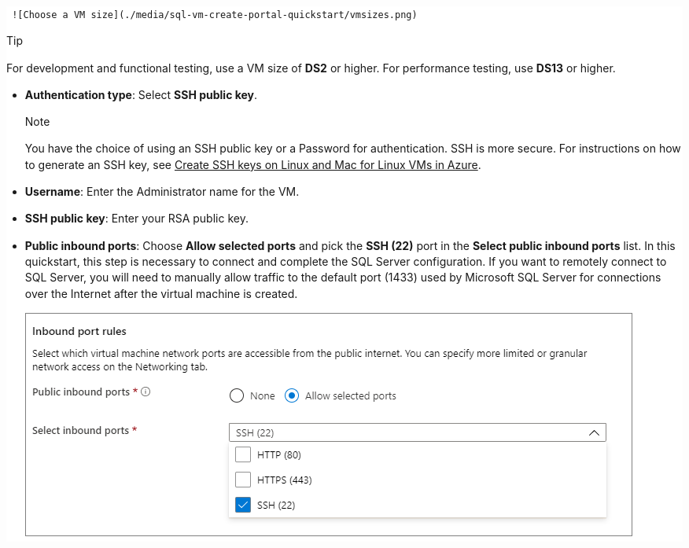      ![Choose a VM size](./media/sql-vm-create-portal-quickstart/vmsizes.png)

   > [!TIP]
   > For development and functional testing, use a VM size of **DS2** or higher. For performance testing, use **DS13** or higher.

   * **Authentication type**: Select **SSH public key**.

     > [!Note]
     > You have the choice of using an SSH public key or a Password for authentication. SSH is more secure. For instructions on how to generate an SSH key, see [Create SSH keys on Linux and Mac for Linux VMs in Azure](https://docs.microsoft.com/azure/virtual-machines/virtual-machines-linux-mac-create-ssh-keys).

   * **Username**: Enter the Administrator name for the VM.
   * **SSH public key**: Enter your RSA public key.
   * **Public inbound ports**: Choose **Allow selected ports** and pick the **SSH (22)** port in the **Select public inbound ports** list. In this quickstart, this step is necessary to connect and complete the SQL Server configuration. If you want to remotely connect to SQL Server, you will need to manually allow traffic to the default port (1433) used by Microsoft SQL Server for connections over the Internet after the virtual machine is created.

     ![Inbound ports](./media/sql-vm-create-portal-quickstart/port-settings.png)
